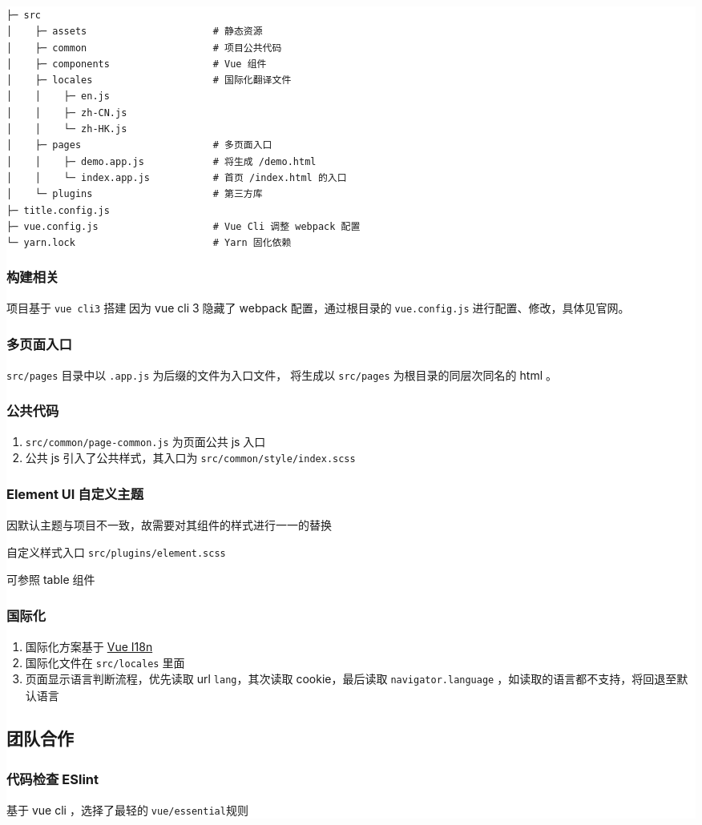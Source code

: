 ```
├─ src
│    ├─ assets                      # 静态资源
│    ├─ common                      # 项目公共代码
│    ├─ components                  # Vue 组件
│    ├─ locales                     # 国际化翻译文件
│    │    ├─ en.js
│    │    ├─ zh-CN.js
│    │    └─ zh-HK.js
│    ├─ pages                       # 多页面入口
│    │    ├─ demo.app.js            # 将生成 /demo.html
│    │    └─ index.app.js           # 首页 /index.html 的入口
│    └─ plugins                     # 第三方库
├─ title.config.js
├─ vue.config.js                    # Vue Cli 调整 webpack 配置
└─ yarn.lock                        # Yarn 固化依赖
```

### 构建相关

项目基于 `vue cli3` 搭建
因为 vue cli 3 隐藏了 webpack 配置，通过根目录的 `vue.config.js` 进行配置、修改，具体见官网。

### 多页面入口

`src/pages` 目录中以 `.app.js` 为后缀的文件为入口文件，
将生成以 `src/pages` 为根目录的同层次同名的 html 。

### 公共代码

1. `src/common/page-common.js` 为页面公共 js 入口
2. 公共 js 引入了公共样式，其入口为 `src/common/style/index.scss`

### Element UI 自定义主题

因默认主题与项目不一致，故需要对其组件的样式进行一一的替换

自定义样式入口 `src/plugins/element.scss`

可参照 table 组件

### 国际化

1. 国际化方案基于 [Vue I18n](https://kazupon.github.io/vue-i18n/)
2. 国际化文件在 `src/locales` 里面
3. 页面显示语言判断流程，优先读取 url `lang`，其次读取 cookie，最后读取 `navigator.language` ，如读取的语言都不支持，将回退至默认语言

## 团队合作

### 代码检查 ESlint

基于 vue cli ，选择了最轻的 `vue/essential`规则
